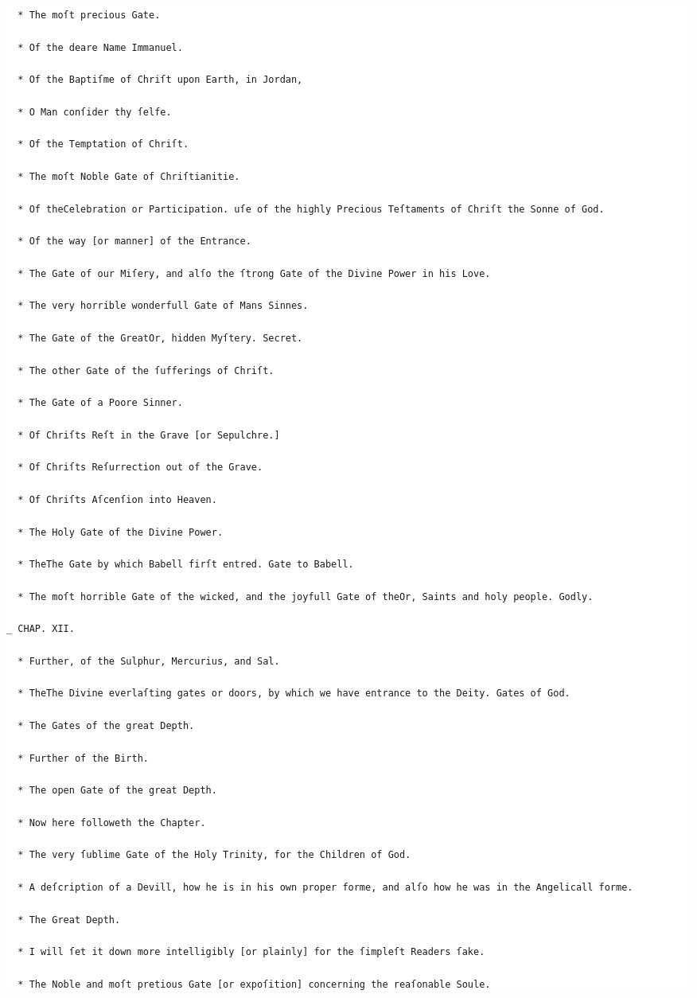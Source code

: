       * The moſt precious Gate.

      * Of the deare Name Immanuel.

      * Of the Baptiſme of Chriſt upon Earth, in Jordan,

      * O Man conſider thy ſelfe.

      * Of the Temptation of Chriſt.

      * The moſt Noble Gate of Chriſtianitie.

      * Of theCelebration or Participation. uſe of the highly Precious Teſtaments of Chriſt the Sonne of God.

      * Of the way [or manner] of the Entrance.

      * The Gate of our Miſery, and alſo the ſtrong Gate of the Divine Power in his Love.

      * The very horrible wonderfull Gate of Mans Sinnes.

      * The Gate of the GreatOr, hidden Myſtery. Secret.

      * The other Gate of the ſufferings of Chriſt.

      * The Gate of a Poore Sinner.

      * Of Chriſts Reſt in the Grave [or Sepulchre.]

      * Of Chriſts Reſurrection out of the Grave.

      * Of Chriſts Aſcenſion into Heaven.

      * The Holy Gate of the Divine Power.

      * TheThe Gate by which Babell firſt entred. Gate to Babell.

      * The moſt horrible Gate of the wicked, and the joyfull Gate of theOr, Saints and holy people. Godly.

    _ CHAP. XII.

      * Further, of the Sulphur, Mercurius, and Sal.

      * TheThe Divine everlaſting gates or doors, by which we have entrance to the Deity. Gates of God.

      * The Gates of the great Depth.

      * Further of the Birth.

      * The open Gate of the great Depth.

      * Now here followeth the Chapter.

      * The very ſublime Gate of the Holy Trinity, for the Children of God.

      * A deſcription of a Devill, how he is in his own proper forme, and alſo how he was in the Angelicall forme.

      * The Great Depth.

      * I will ſet it down more intelligibly [or plainly] for the ſimpleſt Readers ſake.

      * The Noble and moſt pretious Gate [or expoſition] concerning the reaſonable Soule.
